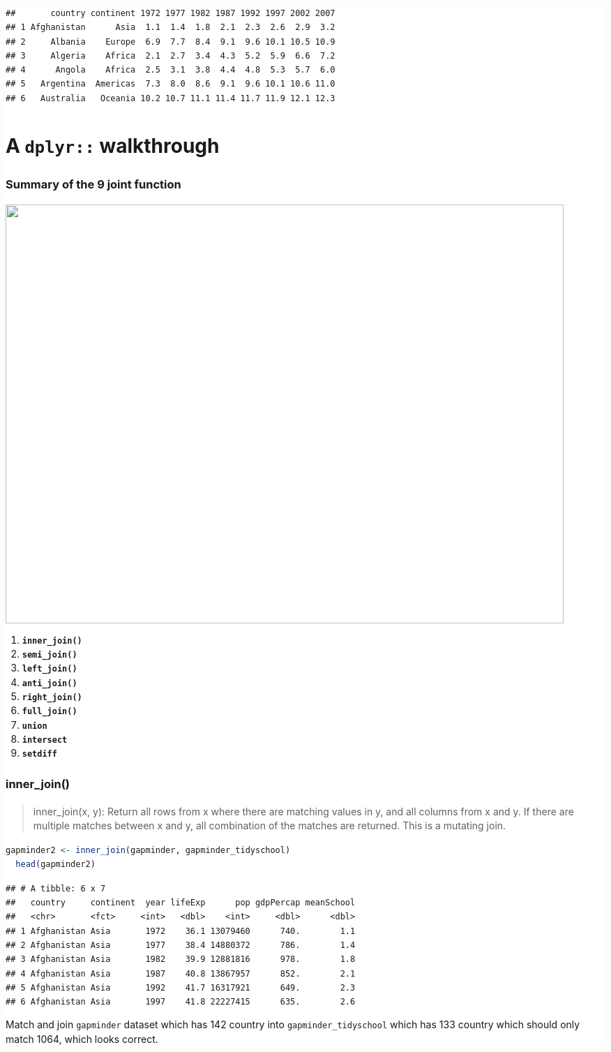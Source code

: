```
##       country continent 1972 1977 1982 1987 1992 1997 2002 2007
## 1 Afghanistan      Asia  1.1  1.4  1.8  2.1  2.3  2.6  2.9  3.2
## 2     Albania    Europe  6.9  7.7  8.4  9.1  9.6 10.1 10.5 10.9
## 3     Algeria    Africa  2.1  2.7  3.4  4.3  5.2  5.9  6.6  7.2
## 4      Angola    Africa  2.5  3.1  3.8  4.4  4.8  5.3  5.7  6.0
## 5   Argentina  Americas  7.3  8.0  8.6  9.1  9.6 10.1 10.6 11.0
## 6   Australia   Oceania 10.2 10.7 11.1 11.4 11.7 11.9 12.1 12.3
```
   
# A `dplyr::` walkthrough  
   
  
### Summary of the 9 joint function  
  
  [<img align ="center" src="https://github.com/STAT545-UBC-students/hw04-zeeva85/blob/master/figs/joins.png" width="800" height="600"/>](https://github.com/STAT545-UBC-students/hw04-zeeva85/blob/master/figs/joins.png)   
   
   
1. **`inner_join()`** 
2. **`semi_join()`**
3. **`left_join()`** 
4. **`anti_join()`** 
5. **`right_join()`**
6. **`full_join()`** 
7. **`union`**
8. **`intersect`** 
9. **`setdiff`**   
   
### inner_join()
> inner_join(x, y): Return all rows from x where there are matching values in y, and all columns from x and y. If there are multiple matches between x and y, all combination of the matches are returned. This is a mutating join.
   


```r
gapminder2 <- inner_join(gapminder, gapminder_tidyschool)
  head(gapminder2)
```

```
## # A tibble: 6 x 7
##   country     continent  year lifeExp      pop gdpPercap meanSchool
##   <chr>       <fct>     <int>   <dbl>    <int>     <dbl>      <dbl>
## 1 Afghanistan Asia       1972    36.1 13079460      740.        1.1
## 2 Afghanistan Asia       1977    38.4 14880372      786.        1.4
## 3 Afghanistan Asia       1982    39.9 12881816      978.        1.8
## 4 Afghanistan Asia       1987    40.8 13867957      852.        2.1
## 5 Afghanistan Asia       1992    41.7 16317921      649.        2.3
## 6 Afghanistan Asia       1997    41.8 22227415      635.        2.6
```
   
Match and join `gapminder` dataset which has 142 country into `gapminder_tidyschool` which has 133 country which should only match 1064, which looks correct.
  
